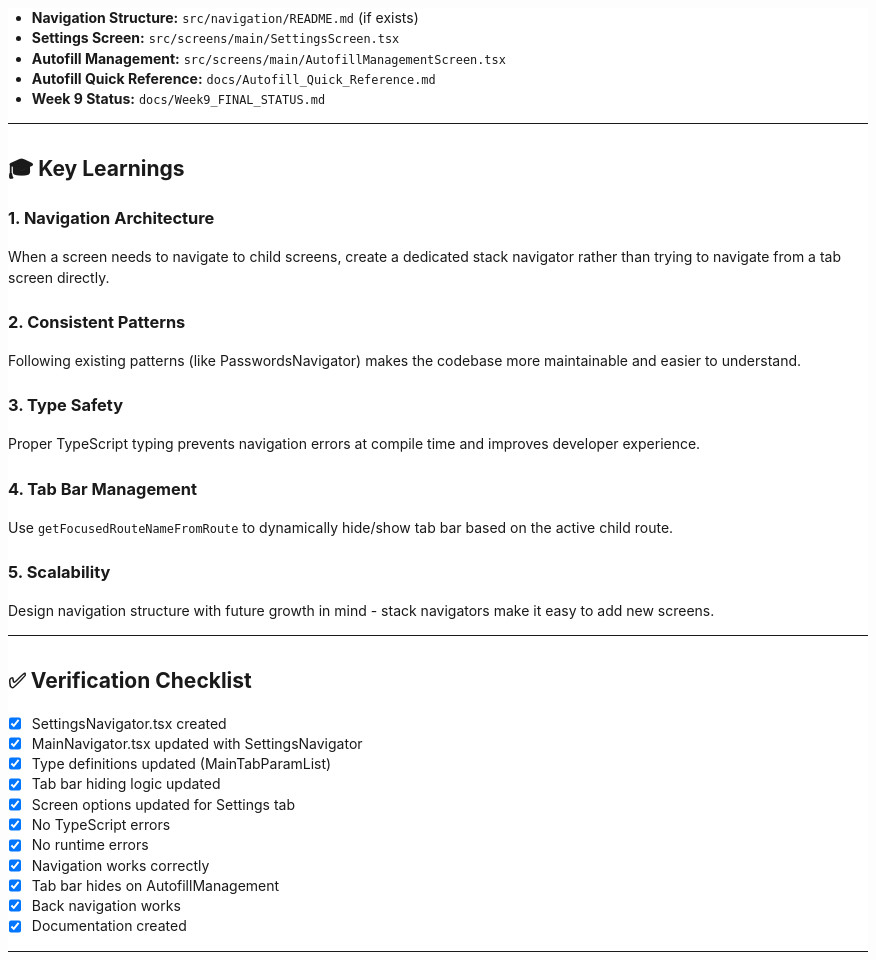 - **Navigation Structure:** `src/navigation/README.md` (if exists)
- **Settings Screen:** `src/screens/main/SettingsScreen.tsx`
- **Autofill Management:** `src/screens/main/AutofillManagementScreen.tsx`
- **Autofill Quick Reference:** `docs/Autofill_Quick_Reference.md`
- **Week 9 Status:** `docs/Week9_FINAL_STATUS.md`

---

## 🎓 Key Learnings

### 1. **Navigation Architecture**

When a screen needs to navigate to child screens, create a dedicated stack navigator rather than trying to navigate from a tab screen directly.

### 2. **Consistent Patterns**

Following existing patterns (like PasswordsNavigator) makes the codebase more maintainable and easier to understand.

### 3. **Type Safety**

Proper TypeScript typing prevents navigation errors at compile time and improves developer experience.

### 4. **Tab Bar Management**

Use `getFocusedRouteNameFromRoute` to dynamically hide/show tab bar based on the active child route.

### 5. **Scalability**

Design navigation structure with future growth in mind - stack navigators make it easy to add new screens.

---

## ✅ Verification Checklist

- [x] SettingsNavigator.tsx created
- [x] MainNavigator.tsx updated with SettingsNavigator
- [x] Type definitions updated (MainTabParamList)
- [x] Tab bar hiding logic updated
- [x] Screen options updated for Settings tab
- [x] No TypeScript errors
- [x] No runtime errors
- [x] Navigation works correctly
- [x] Tab bar hides on AutofillManagement
- [x] Back navigation works
- [x] Documentation created

---
